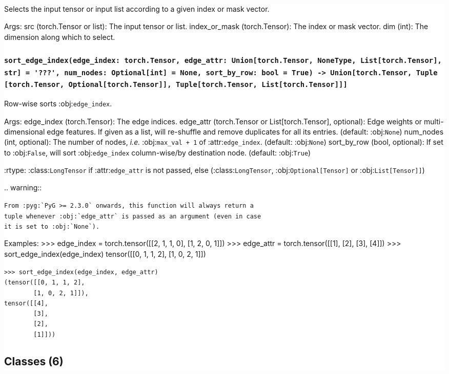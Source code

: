 Selects the input tensor or input list according to a given index or
mask vector.

Args:
    src (torch.Tensor or list): The input tensor or list.
    index_or_mask (torch.Tensor): The index or mask vector.
    dim (int): The dimension along which to select.

### `sort_edge_index(edge_index: torch.Tensor, edge_attr: Union[torch.Tensor, NoneType, List[torch.Tensor], str] = '???', num_nodes: Optional[int] = None, sort_by_row: bool = True) -> Union[torch.Tensor, Tuple[torch.Tensor, Optional[torch.Tensor]], Tuple[torch.Tensor, List[torch.Tensor]]]`

Row-wise sorts :obj:`edge_index`.

Args:
    edge_index (torch.Tensor): The edge indices.
    edge_attr (torch.Tensor or List[torch.Tensor], optional): Edge weights
        or multi-dimensional edge features.
        If given as a list, will re-shuffle and remove duplicates for all
        its entries. (default: :obj:`None`)
    num_nodes (int, optional): The number of nodes, *i.e.*
        :obj:`max_val + 1` of :attr:`edge_index`. (default: :obj:`None`)
    sort_by_row (bool, optional): If set to :obj:`False`, will sort
        :obj:`edge_index` column-wise/by destination node.
        (default: :obj:`True`)

:rtype: :class:`LongTensor` if :attr:`edge_attr` is not passed, else
    (:class:`LongTensor`, :obj:`Optional[Tensor]` or :obj:`List[Tensor]]`)

.. warning::

    From :pyg:`PyG >= 2.3.0` onwards, this function will always return a
    tuple whenever :obj:`edge_attr` is passed as an argument (even in case
    it is set to :obj:`None`).

Examples:
    >>> edge_index = torch.tensor([[2, 1, 1, 0],
                            [1, 2, 0, 1]])
    >>> edge_attr = torch.tensor([[1], [2], [3], [4]])
    >>> sort_edge_index(edge_index)
    tensor([[0, 1, 1, 2],
            [1, 0, 2, 1]])

    >>> sort_edge_index(edge_index, edge_attr)
    (tensor([[0, 1, 1, 2],
            [1, 0, 2, 1]]),
    tensor([[4],
            [3],
            [2],
            [1]]))

## Classes (6)
